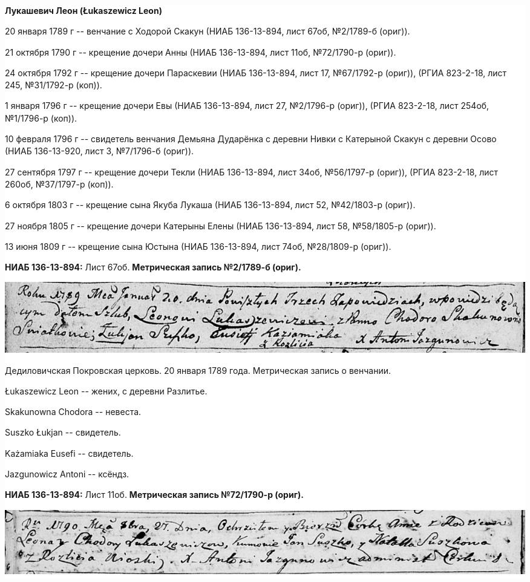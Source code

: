 **Лукашевич Леон (Łukaszewicz Leon)**

20 января 1789 г -- венчание с Ходорой Скакун (НИАБ 136-13-894, лист
67об, №2/1789-б (ориг)).

21 октября 1790 г -- крещение дочери Анны (НИАБ 136-13-894, лист 11об,
№72/1790-р (ориг)).

24 октября 1792 г -- крещение дочери Параскевии (НИАБ 136-13-894, лист
17, №67/1792-р (ориг)), (РГИА 823-2-18, лист 245, №31/1792-р (коп)).

1 января 1796 г -- крещение дочери Евы (НИАБ 136-13-894, лист 27,
№2/1796-р (ориг)), (РГИА 823-2-18, лист 254об, №1/1796-р (коп)).

10 февраля 1796 г -- свидетель венчания Демьяна Дударёнка с деревни
Нивки с Катерыной Скакун с деревни Осово (НИАБ 136-13-920, лист 3,
№7/1796-б (ориг)).

27 сентября 1797 г -- крещение дочери Текли (НИАБ 136-13-894, лист 34об,
№56/1797-р (ориг)), (РГИА 823-2-18, лист 260об, №37/1797-р (коп)).

6 октября 1803 г -- крещение сына Якуба Лукаша (НИАБ 136-13-894, лист
52, №42/1803-р (ориг)).

27 ноября 1805 г -- крещение дочери Катерыны Елены (НИАБ 136-13-894,
лист 58, №58/1805-р (ориг)).

13 июня 1809 г -- крещение сына Юстына (НИАБ 136-13-894, лист 74об,
№28/1809-р (ориг)).

**НИАБ 136-13-894:** Лист 67об. **Метрическая запись №2/1789-б (ориг).**

![](./media/59f8e3bb04935a8975ccbcfe3836bcbdb1e0265d.png)

Дедиловичская Покровская церковь. 20 января 1789 года. Метрическая
запись о венчании.

Łukaszewicz Leon -- жених, с деревни Разлитье.

Skakunowna Chodora -- невеста.

Suszko Łukjan -- свидетель.

Każamiaka Eusefi -- свидетель.

Jazgunowicz Antoni -- ксёндз.

**НИАБ 136-13-894:** Лист 11об. **Метрическая запись №72/1790-р
(ориг).**

![](./media/ffc9aab2c19d49cbfc8e2640e3fd83e2b9315f4d.png)
